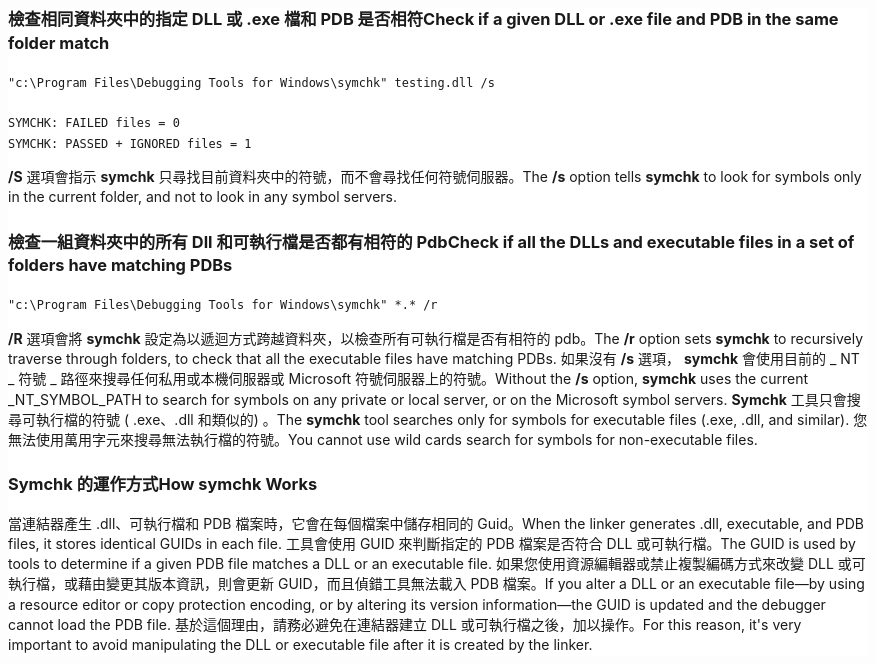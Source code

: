 ### <a name="check-if-a-given-dll-or-exe-file-and-pdb-in-the-same-folder-match"></a><span data-ttu-id="9ccef-191">檢查相同資料夾中的指定 DLL 或 .exe 檔和 PDB 是否相符</span><span class="sxs-lookup"><span data-stu-id="9ccef-191">Check if a given DLL or .exe file and PDB in the same folder match</span></span>

``` syntax
"c:\Program Files\Debugging Tools for Windows\symchk" testing.dll /s

SYMCHK: FAILED files = 0
SYMCHK: PASSED + IGNORED files = 1
```

<span data-ttu-id="9ccef-192">**/S** 選項會指示 **symchk** 只尋找目前資料夾中的符號，而不會尋找任何符號伺服器。</span><span class="sxs-lookup"><span data-stu-id="9ccef-192">The **/s** option tells **symchk** to look for symbols only in the current folder, and not to look in any symbol servers.</span></span>

### <a name="check-if-all-the-dlls-and-executable-files-in-a-set-of-folders-have-matching-pdbs"></a><span data-ttu-id="9ccef-193">檢查一組資料夾中的所有 Dll 和可執行檔是否都有相符的 Pdb</span><span class="sxs-lookup"><span data-stu-id="9ccef-193">Check if all the DLLs and executable files in a set of folders have matching PDBs</span></span>

``` syntax
"c:\Program Files\Debugging Tools for Windows\symchk" *.* /r
```

<span data-ttu-id="9ccef-194">**/R** 選項會將 **symchk** 設定為以遞迴方式跨越資料夾，以檢查所有可執行檔是否有相符的 pdb。</span><span class="sxs-lookup"><span data-stu-id="9ccef-194">The **/r** option sets **symchk** to recursively traverse through folders, to check that all the executable files have matching PDBs.</span></span> <span data-ttu-id="9ccef-195">如果沒有 **/s** 選項， **symchk** 會使用目前的 \_ NT \_ 符號 \_ 路徑來搜尋任何私用或本機伺服器或 Microsoft 符號伺服器上的符號。</span><span class="sxs-lookup"><span data-stu-id="9ccef-195">Without the **/s** option, **symchk** uses the current \_NT\_SYMBOL\_PATH to search for symbols on any private or local server, or on the Microsoft symbol servers.</span></span> <span data-ttu-id="9ccef-196">**Symchk** 工具只會搜尋可執行檔的符號 ( .exe、.dll 和類似的) 。</span><span class="sxs-lookup"><span data-stu-id="9ccef-196">The **symchk** tool searches only for symbols for executable files (.exe, .dll, and similar).</span></span> <span data-ttu-id="9ccef-197">您無法使用萬用字元來搜尋無法執行檔的符號。</span><span class="sxs-lookup"><span data-stu-id="9ccef-197">You cannot use wild cards search for symbols for non-executable files.</span></span>

### <a name="how-symchk-works"></a><span data-ttu-id="9ccef-198">Symchk 的運作方式</span><span class="sxs-lookup"><span data-stu-id="9ccef-198">How symchk Works</span></span>

<span data-ttu-id="9ccef-199">當連結器產生 .dll、可執行檔和 PDB 檔案時，它會在每個檔案中儲存相同的 Guid。</span><span class="sxs-lookup"><span data-stu-id="9ccef-199">When the linker generates .dll, executable, and PDB files, it stores identical GUIDs in each file.</span></span> <span data-ttu-id="9ccef-200">工具會使用 GUID 來判斷指定的 PDB 檔案是否符合 DLL 或可執行檔。</span><span class="sxs-lookup"><span data-stu-id="9ccef-200">The GUID is used by tools to determine if a given PDB file matches a DLL or an executable file.</span></span> <span data-ttu-id="9ccef-201">如果您使用資源編輯器或禁止複製編碼方式來改變 DLL 或可執行檔，或藉由變更其版本資訊，則會更新 GUID，而且偵錯工具無法載入 PDB 檔案。</span><span class="sxs-lookup"><span data-stu-id="9ccef-201">If you alter a DLL or an executable file—by using a resource editor or copy protection encoding, or by altering its version information—the GUID is updated and the debugger cannot load the PDB file.</span></span> <span data-ttu-id="9ccef-202">基於這個理由，請務必避免在連結器建立 DLL 或可執行檔之後，加以操作。</span><span class="sxs-lookup"><span data-stu-id="9ccef-202">For this reason, it's very important to avoid manipulating the DLL or executable file after it is created by the linker.</span></span>
